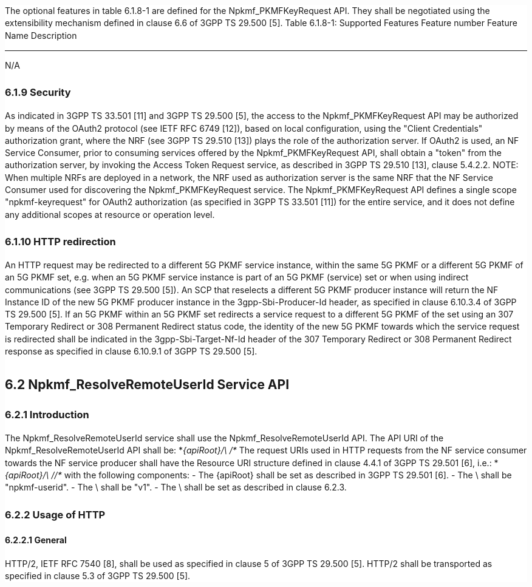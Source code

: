 The optional features in table 6.1.8-1 are defined for the
Npkmf_PKMFKeyRequest API. They shall be negotiated using the extensibility
mechanism defined in clause 6.6 of 3GPP TS 29.500 [5].
Table 6.1.8-1: Supported Features
Feature number Feature Name Description
* * *
N/A
### 6.1.9 Security
As indicated in 3GPP TS 33.501 [11] and 3GPP TS 29.500 [5], the access to the
Npkmf_PKMFKeyRequest API may be authorized by means of the OAuth2 protocol
(see IETF RFC 6749 [12]), based on local configuration, using the \"Client
Credentials\" authorization grant, where the NRF (see 3GPP TS 29.510 [13])
plays the role of the authorization server.
If OAuth2 is used, an NF Service Consumer, prior to consuming services offered
by the Npkmf_PKMFKeyRequest API, shall obtain a \"token\" from the
authorization server, by invoking the Access Token Request service, as
described in 3GPP TS 29.510 [13], clause 5.4.2.2.
NOTE: When multiple NRFs are deployed in a network, the NRF used as
authorization server is the same NRF that the NF Service Consumer used for
discovering the Npkmf_PKMFKeyRequest service.
The Npkmf_PKMFKeyRequest API defines a single scope \"npkmf-keyrequest\" for
OAuth2 authorization (as specified in 3GPP TS 33.501 [11]) for the entire
service, and it does not define any additional scopes at resource or operation
level.
### 6.1.10 HTTP redirection
An HTTP request may be redirected to a different 5G PKMF service instance,
within the same 5G PKMF or a different 5G PKMF of an 5G PKMF set, e.g. when an
5G PKMF service instance is part of an 5G PKMF (service) set or when using
indirect communications (see 3GPP TS 29.500 [5]).
An SCP that reselects a different 5G PKMF producer instance will return the NF
Instance ID of the new 5G PKMF producer instance in the 3gpp-Sbi-Producer-Id
header, as specified in clause 6.10.3.4 of 3GPP TS 29.500 [5].
If an 5G PKMF within an 5G PKMF set redirects a service request to a different
5G PKMF of the set using an 307 Temporary Redirect or 308 Permanent Redirect
status code, the identity of the new 5G PKMF towards which the service request
is redirected shall be indicated in the 3gpp-Sbi-Target-Nf-Id header of the
307 Temporary Redirect or 308 Permanent Redirect response as specified in
clause 6.10.9.1 of 3GPP TS 29.500 [5].
## 6.2 Npkmf_ResolveRemoteUserId Service API
### 6.2.1 Introduction
The Npkmf_ResolveRemoteUserId service shall use the Npkmf_ResolveRemoteUserId
API.
The API URI of the Npkmf_ResolveRemoteUserId API shall be:
**{apiRoot}/\ /\**
The request URIs used in HTTP requests from the NF service consumer towards
the NF service producer shall have the Resource URI structure defined in
clause 4.4.1 of 3GPP TS 29.501 [6], i.e.:
**{apiRoot}/\ /\/\**
with the following components:
\- The {apiRoot} shall be set as described in 3GPP TS 29.501 [6].
\- The \ shall be \"npkmf-userid\".
\- The \ shall be \"v1\".
\- The \ shall be set as described in clause
6.2.3.
### 6.2.2 Usage of HTTP
#### 6.2.2.1 General
HTTP/2, IETF RFC 7540 [8], shall be used as specified in clause 5 of 3GPP TS
29.500 [5].
HTTP/2 shall be transported as specified in clause 5.3 of 3GPP TS 29.500 [5].